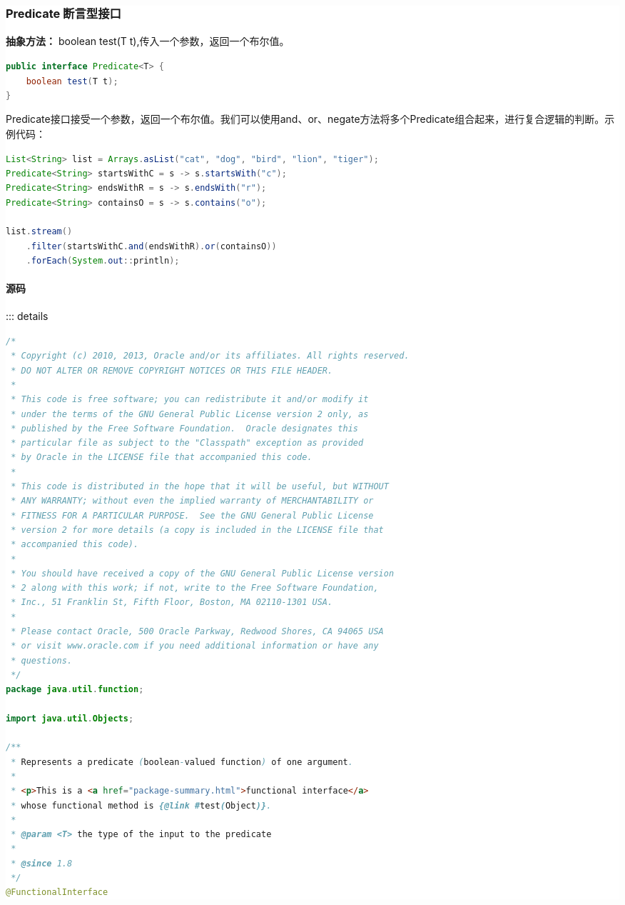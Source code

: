 ### Predicate  断言型接口

**抽象方法：** boolean test(T t),传入一个参数，返回一个布尔值。

```java
public interface Predicate<T> {
    boolean test(T t);
}
```

Predicate接口接受一个参数，返回一个布尔值。我们可以使用and、or、negate方法将多个Predicate组合起来，进行复合逻辑的判断。示例代码：

```java
List<String> list = Arrays.asList("cat", "dog", "bird", "lion", "tiger");
Predicate<String> startsWithC = s -> s.startsWith("c");
Predicate<String> endsWithR = s -> s.endsWith("r");
Predicate<String> containsO = s -> s.contains("o");

list.stream()
    .filter(startsWithC.and(endsWithR).or(containsO))
    .forEach(System.out::println);
```

#### 源码

::: details

```java
/*
 * Copyright (c) 2010, 2013, Oracle and/or its affiliates. All rights reserved.
 * DO NOT ALTER OR REMOVE COPYRIGHT NOTICES OR THIS FILE HEADER.
 *
 * This code is free software; you can redistribute it and/or modify it
 * under the terms of the GNU General Public License version 2 only, as
 * published by the Free Software Foundation.  Oracle designates this
 * particular file as subject to the "Classpath" exception as provided
 * by Oracle in the LICENSE file that accompanied this code.
 *
 * This code is distributed in the hope that it will be useful, but WITHOUT
 * ANY WARRANTY; without even the implied warranty of MERCHANTABILITY or
 * FITNESS FOR A PARTICULAR PURPOSE.  See the GNU General Public License
 * version 2 for more details (a copy is included in the LICENSE file that
 * accompanied this code).
 *
 * You should have received a copy of the GNU General Public License version
 * 2 along with this work; if not, write to the Free Software Foundation,
 * Inc., 51 Franklin St, Fifth Floor, Boston, MA 02110-1301 USA.
 *
 * Please contact Oracle, 500 Oracle Parkway, Redwood Shores, CA 94065 USA
 * or visit www.oracle.com if you need additional information or have any
 * questions.
 */
package java.util.function;

import java.util.Objects;

/**
 * Represents a predicate (boolean-valued function) of one argument.
 *
 * <p>This is a <a href="package-summary.html">functional interface</a>
 * whose functional method is {@link #test(Object)}.
 *
 * @param <T> the type of the input to the predicate
 *
 * @since 1.8
 */
@FunctionalInterface
```